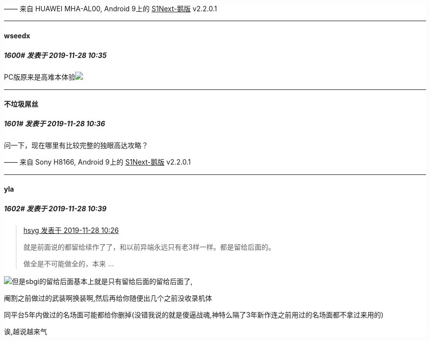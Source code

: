 —— 来自 HUAWEI MHA-AL00, Android 9上的 [S1Next-鹅版](https://github.com/ykrank/S1-Next/releases) v2.2.0.1







*****

####  wseedx  
##### 1600#       发表于 2019-11-28 10:35




PC版原来是高难本体验<img src="https://static.saraba1st.com/image/smiley/face2017/037.png" referrerpolicy="no-referrer">







*****

####  不垃圾屌丝  
##### 1601#       发表于 2019-11-28 10:36




问一下，现在哪里有比较完整的独眼高达攻略？

—— 来自 Sony H8166, Android 9上的 [S1Next-鹅版](https://github.com/ykrank/S1-Next/releases) v2.2.0.1







*****

####  yla  
##### 1602#       发表于 2019-11-28 10:39



<blockquote><a href="httphttps://bbs.saraba1st.com/2b/forum.php?mod=redirect&amp;goto=findpost&amp;pid=45644998&amp;ptid=1805691" target="_blank">hsyg 发表于 2019-11-28 10:26</a>

就是前面说的都留给续作了了，和以前异端永远只有老3样一样。都是留给后面的。

做全是不可能做全的，本来 ...</blockquote>
<img src="https://static.saraba1st.com/image/smiley/face2017/004.gif" referrerpolicy="no-referrer">但是sbgi的留给后面基本上就是只有留给后面的留给后面了,

阉割之前做过的武装啊换装啊,然后再给你随便出几个之前没收录机体

同平台5年内做过的名场面可能都给你删掉(没错我说的就是傻逼战魂,神特么隔了3年新作连之前用过的名场面都不拿过来用的)

诶,越说越来气





